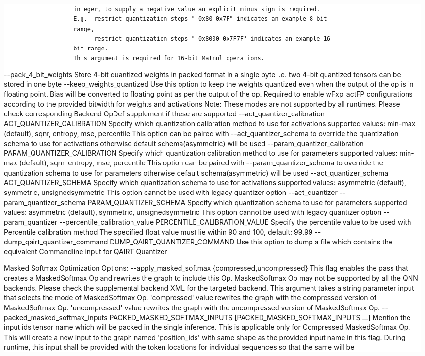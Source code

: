                        integer, to supply a negative value an explicit minus sign is required.
                        E.g.--restrict_quantization_steps "-0x80 0x7F" indicates an example 8 bit
                        range,
                            --restrict_quantization_steps "-0x8000 0x7F7F" indicates an example 16
                        bit range.
                        This argument is required for 16-bit Matmul operations.
  --pack_4_bit_weights  Store 4-bit quantized weights in packed format in a single byte i.e. two
                        4-bit quantized tensors can be stored in one byte
  --keep_weights_quantized
                        Use this option to keep the weights quantized even when the output of the op
                        is in floating point. Bias will be converted to floating point as per the
                        output of the op. Required to enable wFxp_actFP configurations according to
                        the provided bitwidth for weights and activations
                        Note: These modes are not supported by all runtimes. Please check
                        corresponding Backend OpDef supplement if these are supported
  --act_quantizer_calibration ACT_QUANTIZER_CALIBRATION
                        Specify which quantization calibration method to use for activations
                        supported values: min-max (default), sqnr, entropy, mse, percentile
                        This option can be paired with --act_quantizer_schema to override the
                        quantization
                        schema to use for activations otherwise default schema(asymmetric) will be
                        used
  --param_quantizer_calibration PARAM_QUANTIZER_CALIBRATION
                        Specify which quantization calibration method to use for parameters
                        supported values: min-max (default), sqnr, entropy, mse, percentile
                        This option can be paired with --param_quantizer_schema to override the
                        quantization
                        schema to use for parameters otherwise default schema(asymmetric) will be
                        used
  --act_quantizer_schema ACT_QUANTIZER_SCHEMA
                        Specify which quantization schema to use for activations
                        supported values: asymmetric (default), symmetric, unsignedsymmetric
                        This option cannot be used with legacy quantizer option --act_quantizer
  --param_quantizer_schema PARAM_QUANTIZER_SCHEMA
                        Specify which quantization schema to use for parameters
                        supported values: asymmetric (default), symmetric, unsignedsymmetric
                        This option cannot be used with legacy quantizer option --param_quantizer
  --percentile_calibration_value PERCENTILE_CALIBRATION_VALUE
                        Specify the percentile value to be used with Percentile calibration method
                        The specified float value must lie within 90 and 100, default: 99.99
  --dump_qairt_quantizer_command DUMP_QAIRT_QUANTIZER_COMMAND
                        Use this option to dump a file which contains the equivalent Commandline
                        input for QAIRT Quantizer

Masked Softmax Optimization Options:
  --apply_masked_softmax {compressed,uncompressed}
                        This flag enables the pass that creates a MaskedSoftmax Op and
                        rewrites the graph to include this Op. MaskedSoftmax Op may not
                        be supported by all the QNN backends. Please check the
                        supplemental backend XML for the targeted backend.
                        This argument takes a string parameter input that selects
                        the mode of MaskedSoftmax Op.
                        'compressed' value rewrites the graph with the compressed version of
                        MaskedSoftmax Op.
                        'uncompressed' value rewrites the graph with the uncompressed version of
                        MaskedSoftmax Op.
  --packed_masked_softmax_inputs PACKED_MASKED_SOFTMAX_INPUTS [PACKED_MASKED_SOFTMAX_INPUTS ...]
                        Mention the input ids tensor name which will be packed in the single
                        inference.
                        This is applicable only for Compressed MaskedSoftmax Op.
                        This will create a new input to the graph named 'position_ids'
                        with same shape as the provided input name in this flag.
                        During runtime, this input shall be provided with the token
                        locations for individual sequences so that the same will be